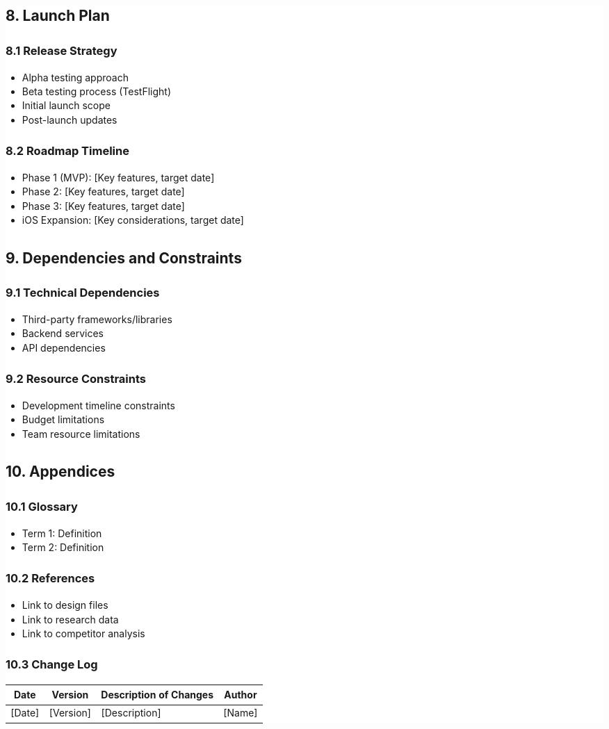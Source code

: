 ## 8. Launch Plan

### 8.1 Release Strategy
* Alpha testing approach
* Beta testing process (TestFlight)
* Initial launch scope
* Post-launch updates

### 8.2 Roadmap Timeline
* Phase 1 (MVP): [Key features, target date]
* Phase 2: [Key features, target date]
* Phase 3: [Key features, target date]
* iOS Expansion: [Key considerations, target date]

## 9. Dependencies and Constraints

### 9.1 Technical Dependencies
* Third-party frameworks/libraries
* Backend services
* API dependencies

### 9.2 Resource Constraints
* Development timeline constraints
* Budget limitations
* Team resource limitations

## 10. Appendices

### 10.1 Glossary
* Term 1: Definition
* Term 2: Definition

### 10.2 References
* Link to design files
* Link to research data
* Link to competitor analysis

### 10.3 Change Log
| Date | Version | Description of Changes | Author |
|------|---------|------------------------|--------|
| [Date] | [Version] | [Description] | [Name] |